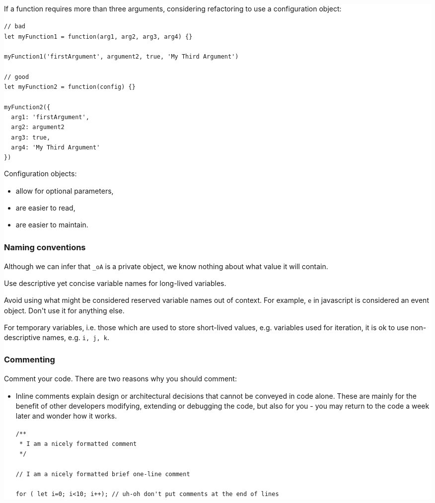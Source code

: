 If a function requires more than three arguments, considering refactoring to use a configuration object:

```
// bad
let myFunction1 = function(arg1, arg2, arg3, arg4) {}

myFunction1('firstArgument', argument2, true, 'My Third Argument')

// good
let myFunction2 = function(config) {}

myFunction2({
  arg1: 'firstArgument',
  arg2: argument2
  arg3: true,
  arg4: 'My Third Argument'
})
```

Configuration objects:

- allow for optional parameters,

- are easier to read,

- are easier to maintain.

### Naming conventions

Although we can infer that `_oA` is a private object, we know nothing about what value it will contain.

Use descriptive yet concise variable names for long-lived variables.

Avoid using what might be considered reserved variable names out of context.  For example, `e` in javascript is considered an event object.  Don't use it for anything else.

For temporary variables, i.e. those which are used to store short-lived values, e.g. variables used for iteration, it is ok to use non-descriptive names, e.g. `i, j, k`.

### Commenting

Comment your code.  There are two reasons why you should comment:

- Inline comments explain design or architectural decisions that cannot be conveyed in code alone.  These are mainly for the benefit of other developers modifying, extending or debugging the code, but also for you - you may return to the code a week later and wonder how it works.

    ```
    /**
     * I am a nicely formatted comment
     */

    // I am a nicely formatted brief one-line comment

    for ( let i=0; i<10; i++); // uh-oh don't put comments at the end of lines
